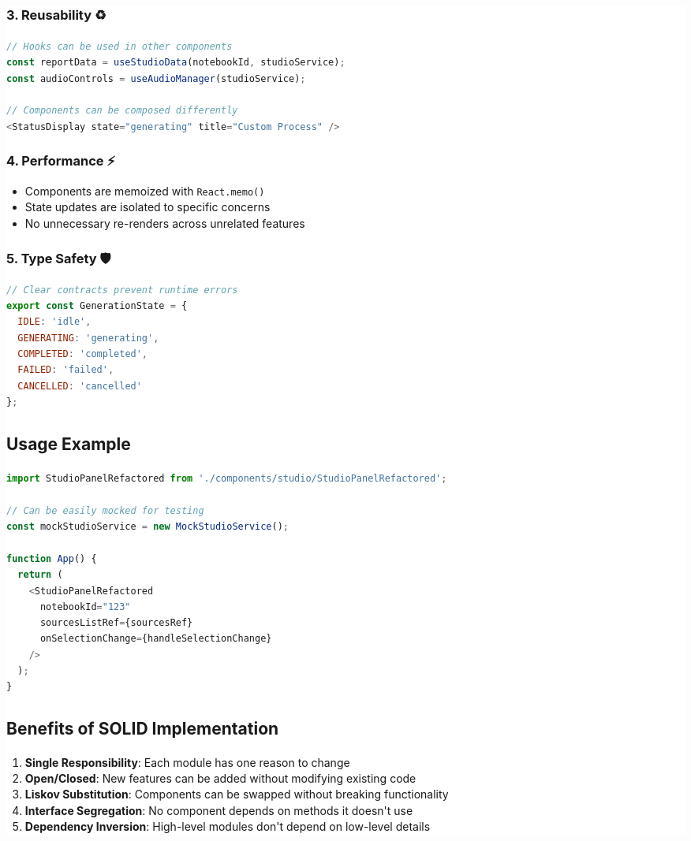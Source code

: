 ### 3. **Reusability** ♻️
```javascript
// Hooks can be used in other components
const reportData = useStudioData(notebookId, studioService);
const audioControls = useAudioManager(studioService);

// Components can be composed differently
<StatusDisplay state="generating" title="Custom Process" />
```

### 4. **Performance** ⚡
- Components are memoized with `React.memo()`
- State updates are isolated to specific concerns
- No unnecessary re-renders across unrelated features

### 5. **Type Safety** 🛡️
```javascript
// Clear contracts prevent runtime errors
export const GenerationState = {
  IDLE: 'idle',
  GENERATING: 'generating',
  COMPLETED: 'completed',
  FAILED: 'failed',
  CANCELLED: 'cancelled'
};
```

## Usage Example

```javascript
import StudioPanelRefactored from './components/studio/StudioPanelRefactored';

// Can be easily mocked for testing
const mockStudioService = new MockStudioService();

function App() {
  return (
    <StudioPanelRefactored 
      notebookId="123"
      sourcesListRef={sourcesRef}
      onSelectionChange={handleSelectionChange}
    />
  );
}
```

## Benefits of SOLID Implementation

1. **Single Responsibility**: Each module has one reason to change
2. **Open/Closed**: New features can be added without modifying existing code
3. **Liskov Substitution**: Components can be swapped without breaking functionality
4. **Interface Segregation**: No component depends on methods it doesn't use
5. **Dependency Inversion**: High-level modules don't depend on low-level details
